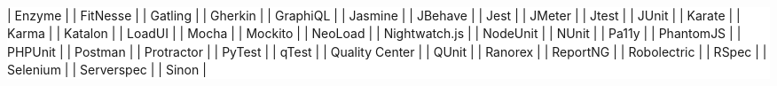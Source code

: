 | Enzyme         |
| FitNesse       |
| Gatling        |
| Gherkin        |
| GraphiQL       |
| Jasmine        |
| JBehave        |
| Jest           |
| JMeter         |
| Jtest          |
| JUnit          |
| Karate         |
| Karma          |
| Katalon        |
| LoadUI         |
| Mocha          |
| Mockito        |
| NeoLoad        |
| Nightwatch.js  |
| NodeUnit       |
| NUnit          |
| Pa11y          |
| PhantomJS      |
| PHPUnit        |
| Postman        |
| Protractor     |
| PyTest         |
| qTest          |
| Quality Center |
| QUnit          |
| Ranorex        |
| ReportNG       |
| Robolectric    |
| RSpec          |
| Selenium       |
| Serverspec     |
| Sinon          |